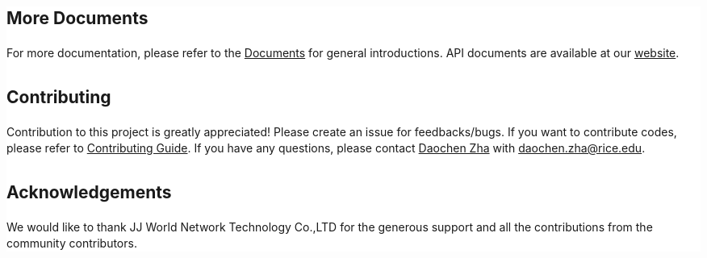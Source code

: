 ## More Documents

For more documentation, please refer to the [Documents](docs/README.md) for general introductions. API documents are
available at our [website](http://www.rlcard.org).

## Contributing

Contribution to this project is greatly appreciated! Please create an issue for feedbacks/bugs. If you want to
contribute codes, please refer to [Contributing Guide](./CONTRIBUTING.md). If you have any questions, please
contact [Daochen Zha](https://github.com/daochenzha) with [daochen.zha@rice.edu](mailto:daochen.zha@rice.edu).

## Acknowledgements

We would like to thank JJ World Network Technology Co.,LTD for the generous support and all the contributions from the
community contributors.
